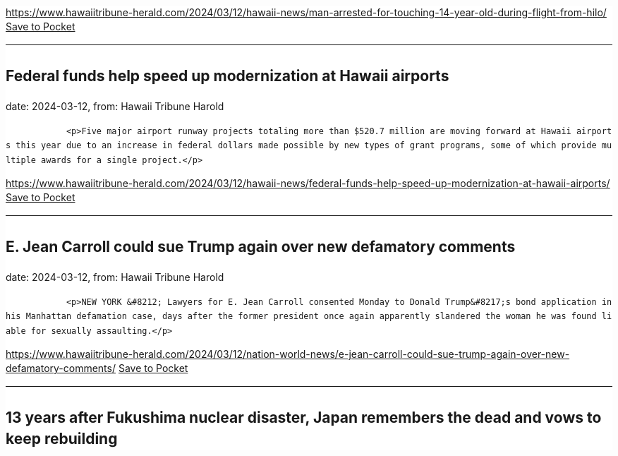<span class="feed-item-link">
<a href="https://www.hawaiitribune-herald.com/2024/03/12/hawaii-news/man-arrested-for-touching-14-year-old-during-flight-from-hilo/">https://www.hawaiitribune-herald.com/2024/03/12/hawaii-news/man-arrested-for-touching-14-year-old-during-flight-from-hilo/</a> <a href="https://getpocket.com/save" class="pocket-btn" data-lang="en" data-save-url="https://www.hawaiitribune-herald.com/2024/03/12/hawaii-news/man-arrested-for-touching-14-year-old-during-flight-from-hilo/">Save to Pocket</a>
</span>

---

## Federal funds help speed up modernization at Hawaii airports

date: 2024-03-12, from: Hawaii Tribune Harold


				<p>Five major airport runway projects totaling more than $520.7 million are moving forward at Hawaii airports this year due to an increase in federal dollars made possible by new types of grant programs, some of which provide multiple awards for a single project.</p>
			

<span class="feed-item-link">
<a href="https://www.hawaiitribune-herald.com/2024/03/12/hawaii-news/federal-funds-help-speed-up-modernization-at-hawaii-airports/">https://www.hawaiitribune-herald.com/2024/03/12/hawaii-news/federal-funds-help-speed-up-modernization-at-hawaii-airports/</a> <a href="https://getpocket.com/save" class="pocket-btn" data-lang="en" data-save-url="https://www.hawaiitribune-herald.com/2024/03/12/hawaii-news/federal-funds-help-speed-up-modernization-at-hawaii-airports/">Save to Pocket</a>
</span>

---

## E. Jean Carroll could sue Trump again over new defamatory comments

date: 2024-03-12, from: Hawaii Tribune Harold


				<p>NEW YORK &#8212; Lawyers for E. Jean Carroll consented Monday to Donald Trump&#8217;s bond application in his Manhattan defamation case, days after the former president once again apparently slandered the woman he was found liable for sexually assaulting.</p>
			

<span class="feed-item-link">
<a href="https://www.hawaiitribune-herald.com/2024/03/12/nation-world-news/e-jean-carroll-could-sue-trump-again-over-new-defamatory-comments/">https://www.hawaiitribune-herald.com/2024/03/12/nation-world-news/e-jean-carroll-could-sue-trump-again-over-new-defamatory-comments/</a> <a href="https://getpocket.com/save" class="pocket-btn" data-lang="en" data-save-url="https://www.hawaiitribune-herald.com/2024/03/12/nation-world-news/e-jean-carroll-could-sue-trump-again-over-new-defamatory-comments/">Save to Pocket</a>
</span>

---

## 13 years after Fukushima nuclear disaster, Japan remembers the dead and vows to keep rebuilding

